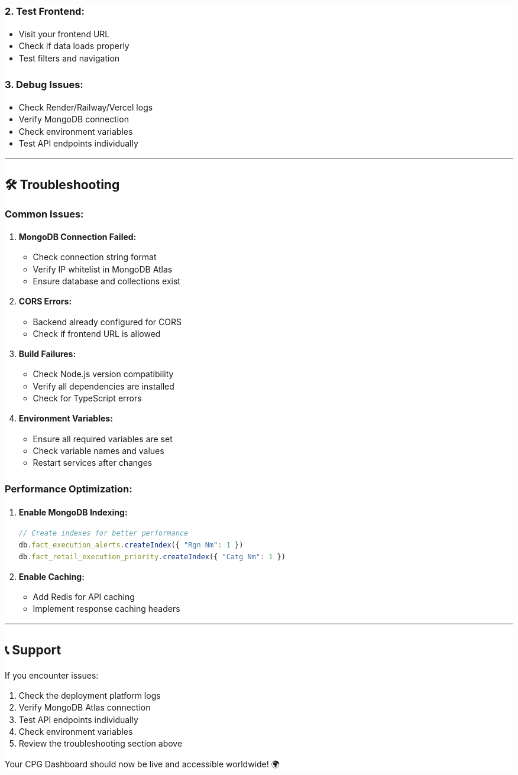 ### **2. Test Frontend:**
- Visit your frontend URL
- Check if data loads properly
- Test filters and navigation

### **3. Debug Issues:**
- Check Render/Railway/Vercel logs
- Verify MongoDB connection
- Check environment variables
- Test API endpoints individually

---

## 🛠️ **Troubleshooting**

### **Common Issues:**

1. **MongoDB Connection Failed:**
   - Check connection string format
   - Verify IP whitelist in MongoDB Atlas
   - Ensure database and collections exist

2. **CORS Errors:**
   - Backend already configured for CORS
   - Check if frontend URL is allowed

3. **Build Failures:**
   - Check Node.js version compatibility
   - Verify all dependencies are installed
   - Check for TypeScript errors

4. **Environment Variables:**
   - Ensure all required variables are set
   - Check variable names and values
   - Restart services after changes

### **Performance Optimization:**

1. **Enable MongoDB Indexing:**
   ```javascript
   // Create indexes for better performance
   db.fact_execution_alerts.createIndex({ "Rgn Nm": 1 })
   db.fact_retail_execution_priority.createIndex({ "Catg Nm": 1 })
   ```

2. **Enable Caching:**
   - Add Redis for API caching
   - Implement response caching headers

---

## 📞 **Support**

If you encounter issues:
1. Check the deployment platform logs
2. Verify MongoDB Atlas connection
3. Test API endpoints individually
4. Check environment variables
5. Review the troubleshooting section above

Your CPG Dashboard should now be live and accessible worldwide! 🌍
